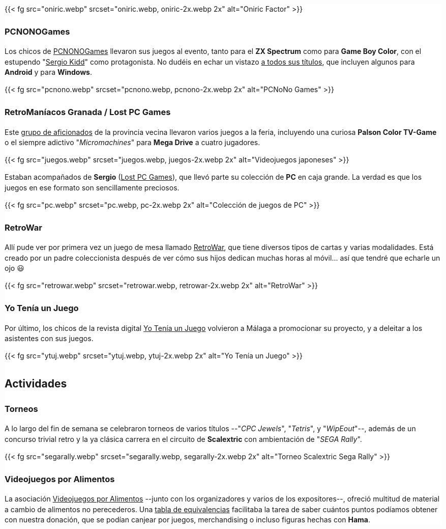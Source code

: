 {{< fg src="oniric.webp" srcset="oniric.webp, oniric-2x.webp 2x" alt="Oniric Factor" >}}

### PCNONOGames

Los chicos de [PCNONOGames](https://www.pcnono.es/) llevaron sus juegos al evento, tanto para el **ZX Spectrum** como para **Game Boy Color**, con el estupendo "[Sergio Kidd](https://www.pcnono.es/)" como protagonista. No dudéis en echar un vistazo [a todos sus títulos](https://pcnonogames.itch.io/), que incluyen algunos para **Android** y para **Windows**.

{{< fg src="pcnono.webp" srcset="pcnono.webp, pcnono-2x.webp 2x" alt="PCNoNo Games" >}}

### RetroManíacos Granada / Lost PC Games

Este [grupo de aficionados](http://www.retromaniacosgranada.es/) de la provincia vecina llevaron varios juegos a la feria, incluyendo una curiosa **Palson Color TV-Game** o el siempre adictivo "_Micromachines_" para **Mega Drive** a cuatro jugadores.

{{< fg src="juegos.webp" srcset="juegos.webp, juegos-2x.webp 2x" alt="Videojuegos japoneses" >}}

Estaban acompañados de **Sergio** ([Lost PC Games](https://www.instagram.com/lostpcgames/)), que llevó parte su colección de **PC** en caja grande. La verdad es que los juegos en ese formato son sencillamente preciosos.

{{< fg src="pc.webp" srcset="pc.webp, pc-2x.webp 2x" alt="Colección de juegos de PC" >}}

### RetroWar

Allí pude ver por primera vez un juego de mesa llamado [RetroWar](https://retrowargame.com/), que tiene diversos tipos de cartas y varias modalidades. Está creado por un padre coleccionista después de ver cómo sus hijos dedican muchas horas al móvil... así que tendré que echarle un ojo :smiley:

{{< fg src="retrowar.webp" srcset="retrowar.webp, retrowar-2x.webp 2x" alt="RetroWar" >}}

### Yo Tenía un Juego

Por último, los chicos de la revista digital [Yo Tenía un Juego](https://www.yoteniaunjuego.com/) volvieron a Málaga a promocionar su proyecto, y a deleitar a los asistentes con sus juegos.

{{< fg src="ytuj.webp" srcset="ytuj.webp, ytuj-2x.webp 2x" alt="Yo Tenía un Juego" >}}

## Actividades

### Torneos

A lo largo del fin de semana se celebraron torneos de varios títulos --"_CPC Jewels_", "_Tetris_", y "_WipEout_"--, además de un concurso trivial retro y la ya clásica carrera en el circuito de **Scalextric** con ambientación de "_SEGA Rally_".

{{< fg src="segarally.webp" srcset="segarally.webp, segarally-2x.webp 2x" alt="Torneo Scalextric Sega Rally" >}}

### Videojuegos por Alimentos

La asociación [Videojuegos por Alimentos](https://videojuegosporalimentos.org/) --junto con los organizadores y varios de los expositores--, ofreció multitud de material a cambio de alimentos no perecederos. Una [tabla de equivalencias](https://retropixel.es/files/RP-2024-VxA-color-A3.pdf) facilitaba la tarea de saber cuántos puntos podíamos obtener con nuestra donación, que se podían canjear por juegos, merchandising o incluso figuras hechas con **Hama**. 
